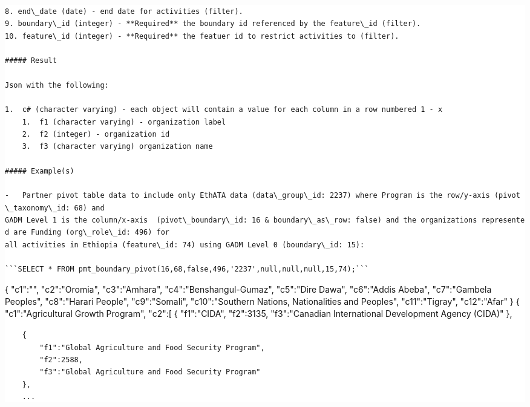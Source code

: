 ```
8. end\_date (date) - end date for activities (filter).
9. boundary\_id (integer) - **Required** the boundary id referenced by the feature\_id (filter).
10. feature\_id (integer) - **Required** the featuer id to restrict activities to (filter).

##### Result

Json with the following:

1.  c# (character varying) - each object will contain a value for each column in a row numbered 1 - x
	1.  f1 (character varying) - organization label
	2.  f2 (integer) - organization id
	3.  f3 (character varying) organization name

##### Example(s)

-   Partner pivot table data to include only EthATA data (data\_group\_id: 2237) where Program is the row/y-axis (pivot\_taxonomy\_id: 68) and 
GADM Level 1 is the column/x-axis  (pivot\_boundary\_id: 16 & boundary\_as\_row: false) and the organizations represented are Funding (org\_role\_id: 496) for
all activities in Ethiopia (feature\_id: 74) using GADM Level 0 (boundary\_id: 15):

```SELECT * FROM pmt_boundary_pivot(16,68,false,496,'2237',null,null,null,15,74);```
```
{
	"c1":"",
	"c2":"Oromia",
	"c3":"Amhara",
	"c4":"Benshangul-Gumaz",
	"c5":"Dire Dawa",
	"c6":"Addis Abeba",
	"c7":"Gambela Peoples",
	"c8":"Harari People",
	"c9":"Somali",
	"c10":"Southern Nations, Nationalities and Peoples",
	"c11":"Tigray",
	"c12":"Afar"
}
{
	"c1":"Agricultural Growth Program",
	"c2":[
		{
			"f1":"CIDA",
			"f2":3135,
			"f3":"Canadian International Development Agency (CIDA)"
		}, 
 
		{
			"f1":"Global Agriculture and Food Security Program",
			"f2":2588,
			"f3":"Global Agriculture and Food Security Program"
		},
		... 
 